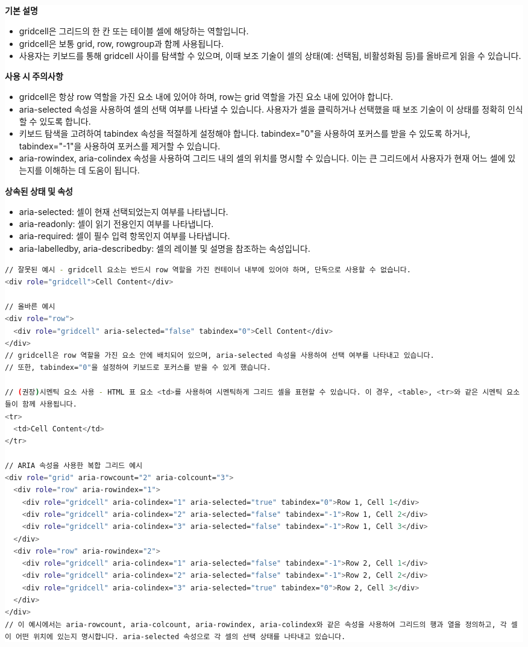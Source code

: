 **기본 설명**  
- gridcell은 그리드의 한 칸 또는 테이블 셀에 해당하는 역할입니다.    
- gridcell은 보통 grid, row, rowgroup과 함께 사용됩니다.    
- 사용자는 키보드를 통해 gridcell 사이를 탐색할 수 있으며, 이때 보조 기술이 셀의 상태(예: 선택됨, 비활성화됨 등)를 올바르게 읽을 수 있습니다.    

**사용 시 주의사항**   
- gridcell은 항상 row 역할을 가진 요소 내에 있어야 하며, row는 grid 역할을 가진 요소 내에 있어야 합니다.   
- aria-selected 속성을 사용하여 셀의 선택 여부를 나타낼 수 있습니다. 사용자가 셀을 클릭하거나 선택했을 때 보조 기술이 이 상태를 정확히 인식할 수 있도록 합니다.
- 키보드 탐색을 고려하여 tabindex 속성을 적절하게 설정해야 합니다. tabindex="0"을 사용하여 포커스를 받을 수 있도록 하거나, tabindex="-1"을 사용하여 포커스를 제거할 수 있습니다.
- aria-rowindex, aria-colindex 속성을 사용하여 그리드 내의 셀의 위치를 명시할 수 있습니다. 이는 큰 그리드에서 사용자가 현재 어느 셀에 있는지를 이해하는 데 도움이 됩니다.

**상속된 상태 및 속성**   
- aria-selected: 셀이 현재 선택되었는지 여부를 나타냅니다.    
- aria-readonly: 셀이 읽기 전용인지 여부를 나타냅니다.    
- aria-required: 셀이 필수 입력 항목인지 여부를 나타냅니다.    
- aria-labelledby, aria-describedby: 셀의 레이블 및 설명을 참조하는 속성입니다.    


```sh
// 잘못된 예시 - gridcell 요소는 반드시 row 역할을 가진 컨테이너 내부에 있어야 하며, 단독으로 사용할 수 없습니다.
<div role="gridcell">Cell Content</div>

// 올바른 예시
<div role="row">
  <div role="gridcell" aria-selected="false" tabindex="0">Cell Content</div>
</div>
// gridcell은 row 역할을 가진 요소 안에 배치되어 있으며, aria-selected 속성을 사용하여 선택 여부를 나타내고 있습니다. 
// 또한, tabindex="0"을 설정하여 키보드로 포커스를 받을 수 있게 했습니다.

// (권장)시멘틱 요소 사용 - HTML 표 요소 <td>를 사용하여 시멘틱하게 그리드 셀을 표현할 수 있습니다. 이 경우, <table>, <tr>와 같은 시멘틱 요소들이 함께 사용됩니다. 
<tr>
  <td>Cell Content</td>
</tr>

// ARIA 속성을 사용한 복합 그리드 예시
<div role="grid" aria-rowcount="2" aria-colcount="3">
  <div role="row" aria-rowindex="1">
    <div role="gridcell" aria-colindex="1" aria-selected="true" tabindex="0">Row 1, Cell 1</div>
    <div role="gridcell" aria-colindex="2" aria-selected="false" tabindex="-1">Row 1, Cell 2</div>
    <div role="gridcell" aria-colindex="3" aria-selected="false" tabindex="-1">Row 1, Cell 3</div>
  </div>
  <div role="row" aria-rowindex="2">
    <div role="gridcell" aria-colindex="1" aria-selected="false" tabindex="-1">Row 2, Cell 1</div>
    <div role="gridcell" aria-colindex="2" aria-selected="false" tabindex="-1">Row 2, Cell 2</div>
    <div role="gridcell" aria-colindex="3" aria-selected="true" tabindex="0">Row 2, Cell 3</div>
  </div>
</div>
// 이 예시에서는 aria-rowcount, aria-colcount, aria-rowindex, aria-colindex와 같은 속성을 사용하여 그리드의 행과 열을 정의하고, 각 셀이 어떤 위치에 있는지 명시합니다. aria-selected 속성으로 각 셀의 선택 상태를 나타내고 있습니다.
```
